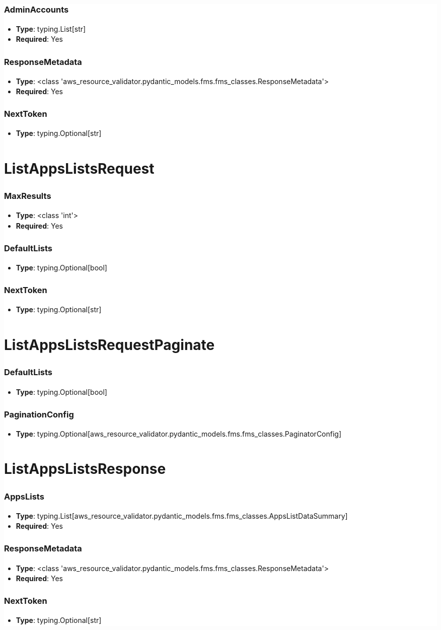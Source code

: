 ### AdminAccounts
- **Type**: typing.List[str]
- **Required**: Yes

### ResponseMetadata
- **Type**: <class 'aws_resource_validator.pydantic_models.fms.fms_classes.ResponseMetadata'>
- **Required**: Yes

### NextToken
- **Type**: typing.Optional[str]


# ListAppsListsRequest

### MaxResults
- **Type**: <class 'int'>
- **Required**: Yes

### DefaultLists
- **Type**: typing.Optional[bool]

### NextToken
- **Type**: typing.Optional[str]


# ListAppsListsRequestPaginate

### DefaultLists
- **Type**: typing.Optional[bool]

### PaginationConfig
- **Type**: typing.Optional[aws_resource_validator.pydantic_models.fms.fms_classes.PaginatorConfig]


# ListAppsListsResponse

### AppsLists
- **Type**: typing.List[aws_resource_validator.pydantic_models.fms.fms_classes.AppsListDataSummary]
- **Required**: Yes

### ResponseMetadata
- **Type**: <class 'aws_resource_validator.pydantic_models.fms.fms_classes.ResponseMetadata'>
- **Required**: Yes

### NextToken
- **Type**: typing.Optional[str]
